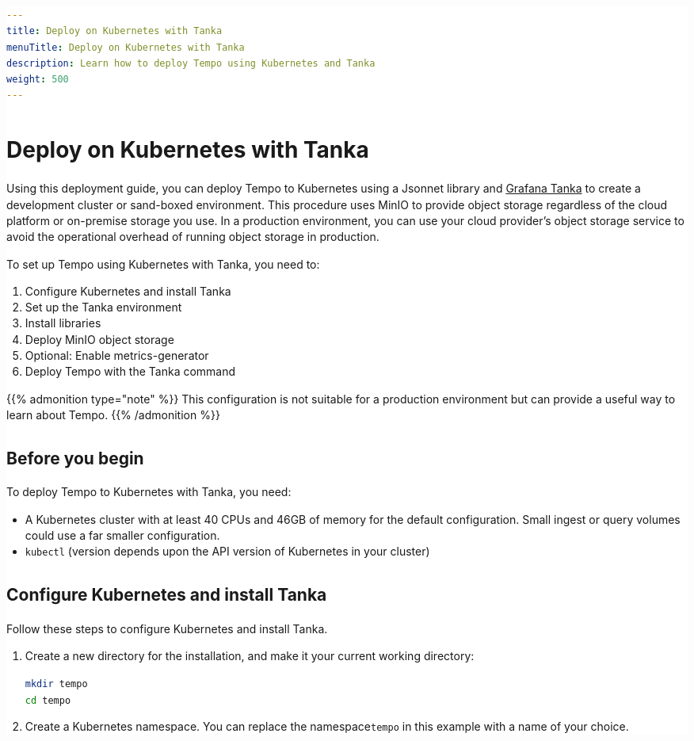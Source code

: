 ```yaml
---
title: Deploy on Kubernetes with Tanka
menuTitle: Deploy on Kubernetes with Tanka
description: Learn how to deploy Tempo using Kubernetes and Tanka
weight: 500
---
```


# Deploy on Kubernetes with Tanka

Using this deployment guide, you can deploy Tempo to Kubernetes using a Jsonnet library and [Grafana Tanka](https://tanka.dev) to create a development cluster or sand-boxed environment.
This procedure uses MinIO to provide object storage regardless of the cloud platform or on-premise storage you use.
In a production environment, you can use your cloud provider’s object storage service to avoid the operational overhead of running object storage in production.

To set up Tempo using Kubernetes with Tanka, you need to:

1. Configure Kubernetes and install Tanka
1. Set up the Tanka environment
1. Install libraries
1. Deploy MinIO object storage
1. Optional: Enable metrics-generator
1. Deploy Tempo with the Tanka command

{{% admonition type="note" %}}
This configuration is not suitable for a production environment but can provide a useful way to learn about Tempo.
{{% /admonition %}}

## Before you begin

To deploy Tempo to Kubernetes with Tanka, you need:

  * A Kubernetes cluster with at least 40 CPUs and 46GB of memory for the default configuration. Small ingest or query volumes could use a far smaller configuration.
  * `kubectl`  (version depends upon the API version of Kubernetes in your cluster)


## Configure Kubernetes and install Tanka

Follow these steps to configure Kubernetes and install Tanka.

1. Create a new directory for the installation, and make it your current working directory:

    ```bash
    mkdir tempo
    cd tempo
    ```

1. Create a Kubernetes namespace. You can replace the namespace`tempo` in this example with a name of your choice.
